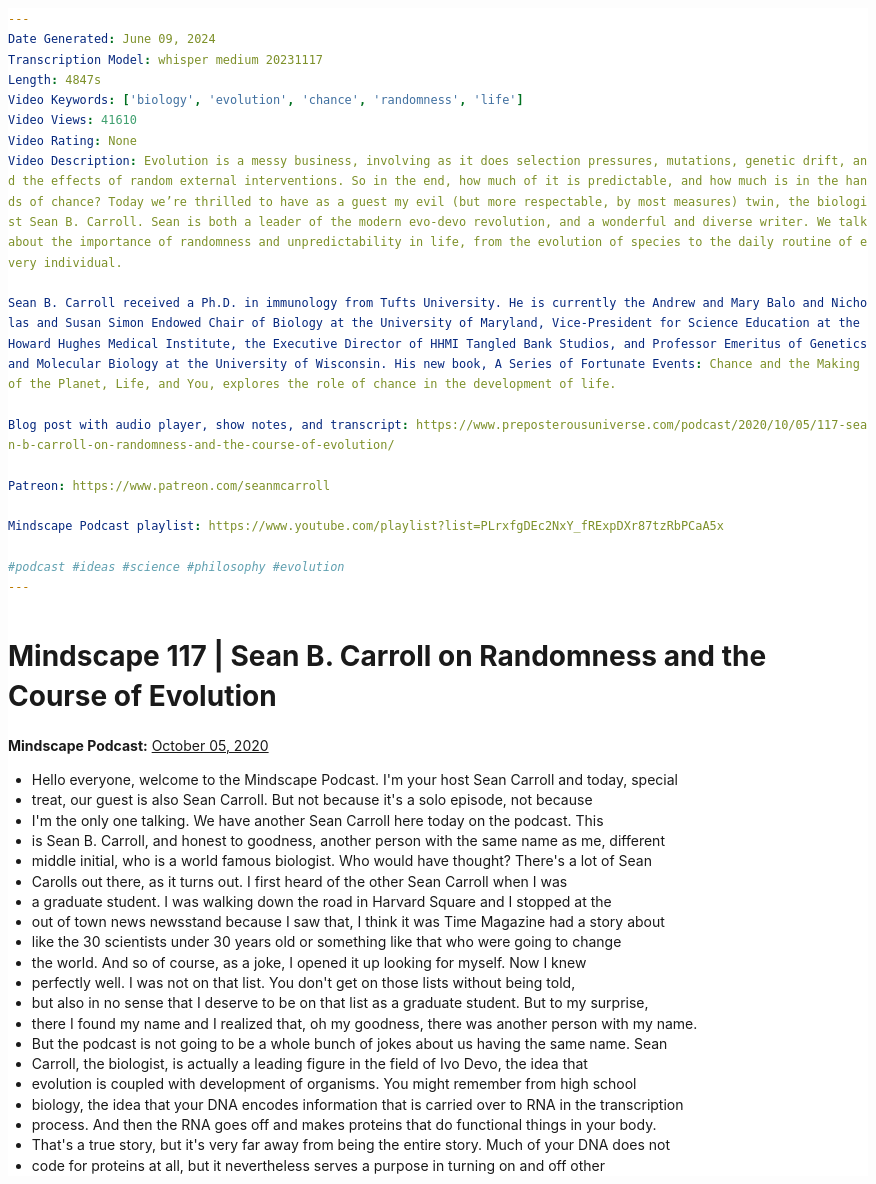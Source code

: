 ```yaml
---
Date Generated: June 09, 2024
Transcription Model: whisper medium 20231117
Length: 4847s
Video Keywords: ['biology', 'evolution', 'chance', 'randomness', 'life']
Video Views: 41610
Video Rating: None
Video Description: Evolution is a messy business, involving as it does selection pressures, mutations, genetic drift, and the effects of random external interventions. So in the end, how much of it is predictable, and how much is in the hands of chance? Today we’re thrilled to have as a guest my evil (but more respectable, by most measures) twin, the biologist Sean B. Carroll. Sean is both a leader of the modern evo-devo revolution, and a wonderful and diverse writer. We talk about the importance of randomness and unpredictability in life, from the evolution of species to the daily routine of every individual.

Sean B. Carroll received a Ph.D. in immunology from Tufts University. He is currently the Andrew and Mary Balo and Nicholas and Susan Simon Endowed Chair of Biology at the University of Maryland, Vice-President for Science Education at the Howard Hughes Medical Institute, the Executive Director of HHMI Tangled Bank Studios, and Professor Emeritus of Genetics and Molecular Biology at the University of Wisconsin. His new book, A Series of Fortunate Events: Chance and the Making of the Planet, Life, and You, explores the role of chance in the development of life.

Blog post with audio player, show notes, and transcript: https://www.preposterousuniverse.com/podcast/2020/10/05/117-sean-b-carroll-on-randomness-and-the-course-of-evolution/

Patreon: https://www.patreon.com/seanmcarroll

Mindscape Podcast playlist: https://www.youtube.com/playlist?list=PLrxfgDEc2NxY_fRExpDXr87tzRbPCaA5x

#podcast #ideas #science #philosophy #evolution
---
```


# Mindscape 117 | Sean B. Carroll on Randomness and the Course of Evolution
**Mindscape Podcast:** [October 05, 2020](https://www.youtube.com/watch?v=4lTCzEYLig8)
*  Hello everyone, welcome to the Mindscape Podcast. I'm your host Sean Carroll and today, special
*  treat, our guest is also Sean Carroll. But not because it's a solo episode, not because
*  I'm the only one talking. We have another Sean Carroll here today on the podcast. This
*  is Sean B. Carroll, and honest to goodness, another person with the same name as me, different
*  middle initial, who is a world famous biologist. Who would have thought? There's a lot of Sean
*  Carolls out there, as it turns out. I first heard of the other Sean Carroll when I was
*  a graduate student. I was walking down the road in Harvard Square and I stopped at the
*  out of town news newsstand because I saw that, I think it was Time Magazine had a story about
*  like the 30 scientists under 30 years old or something like that who were going to change
*  the world. And so of course, as a joke, I opened it up looking for myself. Now I knew
*  perfectly well. I was not on that list. You don't get on those lists without being told,
*  but also in no sense that I deserve to be on that list as a graduate student. But to my surprise,
*  there I found my name and I realized that, oh my goodness, there was another person with my name.
*  But the podcast is not going to be a whole bunch of jokes about us having the same name. Sean
*  Carroll, the biologist, is actually a leading figure in the field of Ivo Devo, the idea that
*  evolution is coupled with development of organisms. You might remember from high school
*  biology, the idea that your DNA encodes information that is carried over to RNA in the transcription
*  process. And then the RNA goes off and makes proteins that do functional things in your body.
*  That's a true story, but it's very far away from being the entire story. Much of your DNA does not
*  code for proteins at all, but it nevertheless serves a purpose in turning on and off other